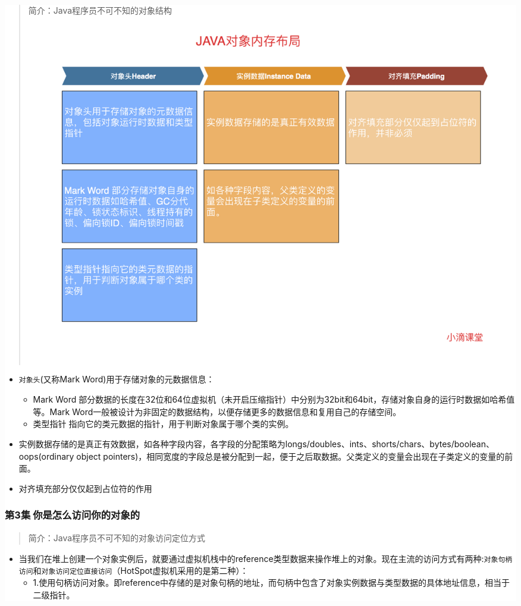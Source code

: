 > 简介：Java程序员不可不知的对象结构
> ![对象内存布局](references/第3章/第2节/对象内存布局.jpg)

+ `对象头`(又称Mark Word)用于存储对象的元数据信息：
  + Mark Word 部分数据的长度在32位和64位虚拟机（未开启压缩指针）中分别为32bit和64bit，存储对象自身的运行时数据如哈希值等。Mark Word一般被设计为非固定的数据结构，以便存储更多的数据信息和复用自己的存储空间。
  + 类型指针 指向它的类元数据的指针，用于判断对象属于哪个类的实例。

+ 实例数据存储的是真正有效数据，如各种字段内容，各字段的分配策略为longs/doubles、ints、shorts/chars、bytes/boolean、oops(ordinary object pointers)，相同宽度的字段总是被分配到一起，便于之后取数据。父类定义的变量会出现在子类定义的变量的前面。

+ 对齐填充部分仅仅起到占位符的作用

### 第3集 你是怎么访问你的对象的

> 简介：Java程序员不可不知的对象访问定位方式

+ 当我们在堆上创建一个对象实例后，就要通过虚拟机栈中的reference类型数据来操作堆上的对象。现在主流的访问方式有两种:`对象句柄访问`和`对象访问定位直接访问`（HotSpot虚拟机采用的是第二种）：
  + 1.使用句柄访问对象。即reference中存储的是对象句柄的地址，而句柄中包含了对象实例数据与类型数据的具体地址信息，相当于二级指针。
